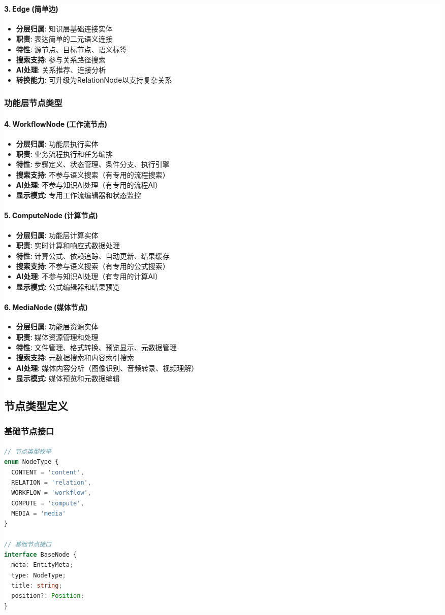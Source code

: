 #### 3. Edge (简单边)
- **分层归属**: 知识层基础连接实体
- **职责**: 表达简单的二元语义连接
- **特性**: 源节点、目标节点、语义标签
- **搜索支持**: 参与关系路径搜索
- **AI处理**: 关系推荐、连接分析
- **转换能力**: 可升级为RelationNode以支持复杂关系

### 功能层节点类型

#### 4. WorkflowNode (工作流节点)
- **分层归属**: 功能层执行实体
- **职责**: 业务流程执行和任务编排
- **特性**: 步骤定义、状态管理、条件分支、执行引擎
- **搜索支持**: 不参与语义搜索（有专用的流程搜索）
- **AI处理**: 不参与知识AI处理（有专用的流程AI）
- **显示模式**: 专用工作流编辑器和状态监控

#### 5. ComputeNode (计算节点)
- **分层归属**: 功能层计算实体
- **职责**: 实时计算和响应式数据处理
- **特性**: 计算公式、依赖追踪、自动更新、结果缓存
- **搜索支持**: 不参与语义搜索（有专用的公式搜索）
- **AI处理**: 不参与知识AI处理（有专用的计算AI）
- **显示模式**: 公式编辑器和结果预览

#### 6. MediaNode (媒体节点)
- **分层归属**: 功能层资源实体
- **职责**: 媒体资源管理和处理
- **特性**: 文件管理、格式转换、预览显示、元数据管理
- **搜索支持**: 元数据搜索和内容索引搜索
- **AI处理**: 媒体内容分析（图像识别、音频转录、视频理解）
- **显示模式**: 媒体预览和元数据编辑

## 节点类型定义

### 基础节点接口
```typescript
// 节点类型枚举
enum NodeType {
  CONTENT = 'content',
  RELATION = 'relation', 
  WORKFLOW = 'workflow',
  COMPUTE = 'compute',
  MEDIA = 'media'
}

// 基础节点接口
interface BaseNode {
  meta: EntityMeta;
  type: NodeType;
  title: string;
  position?: Position;
}
```
